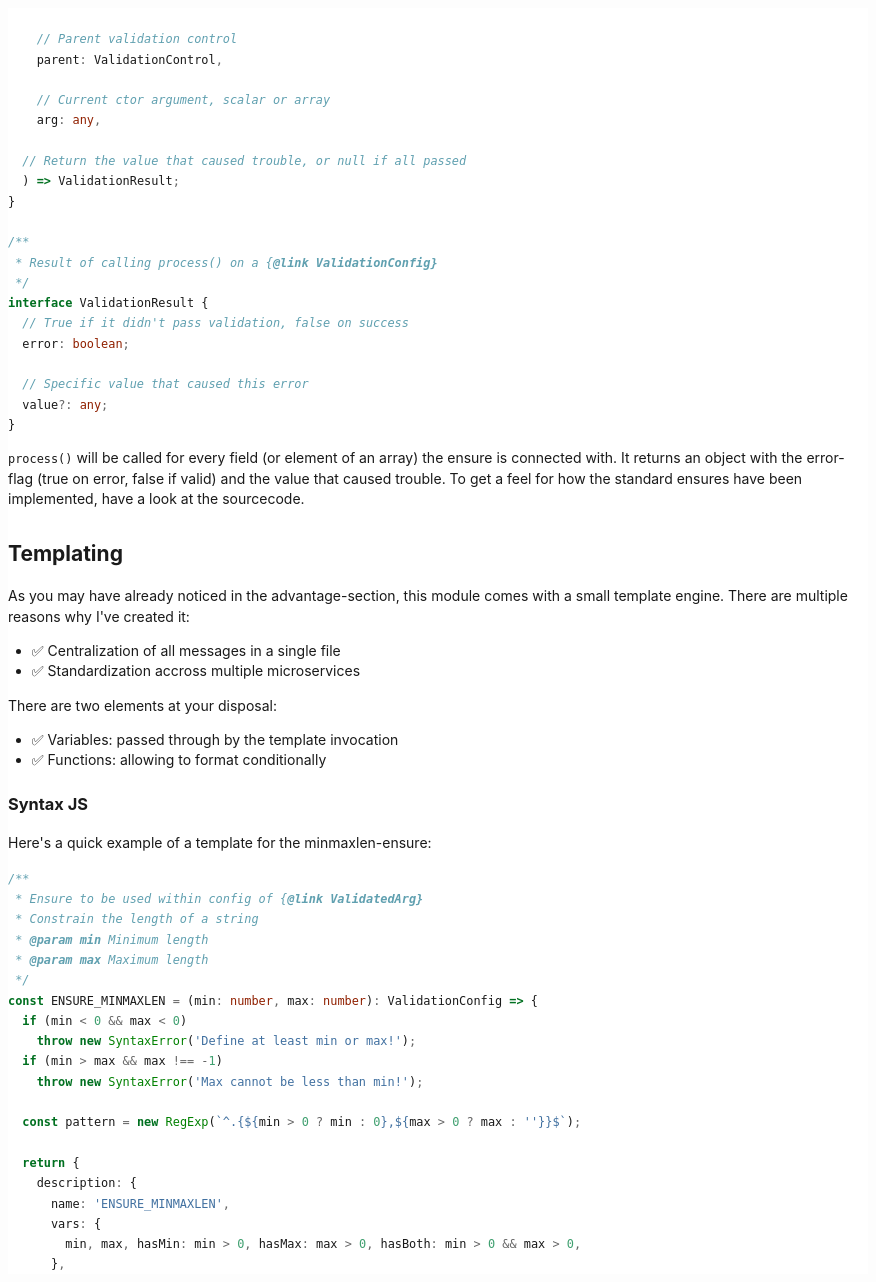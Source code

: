 ```typescript

    // Parent validation control
    parent: ValidationControl,

    // Current ctor argument, scalar or array
    arg: any,

  // Return the value that caused trouble, or null if all passed
  ) => ValidationResult;
}

/**
 * Result of calling process() on a {@link ValidationConfig}
 */
interface ValidationResult {
  // True if it didn't pass validation, false on success
  error: boolean;

  // Specific value that caused this error
  value?: any;
}
```

`process()` will be called for every field (or element of an array) the ensure is connected with. It returns an object with the error-flag (true on error, false if valid) and the value that caused trouble. To get a feel for how the standard ensures have been implemented, have a look at the sourcecode.

## Templating

As you may have already noticed in the advantage-section, this module comes with a small template engine. There are multiple reasons why I've created it:

* ✅ Centralization of all messages in a single file
* ✅ Standardization accross multiple microservices

There are two elements at your disposal:
* ✅ Variables: passed through by the template invocation
* ✅ Functions: allowing to format conditionally

### Syntax JS

Here's a quick example of a template for the minmaxlen-ensure:

```typescript
/**
 * Ensure to be used within config of {@link ValidatedArg}
 * Constrain the length of a string
 * @param min Minimum length
 * @param max Maximum length
 */
const ENSURE_MINMAXLEN = (min: number, max: number): ValidationConfig => {
  if (min < 0 && max < 0)
    throw new SyntaxError('Define at least min or max!');
  if (min > max && max !== -1)
    throw new SyntaxError('Max cannot be less than min!');

  const pattern = new RegExp(`^.{${min > 0 ? min : 0},${max > 0 ? max : ''}}$`);

  return {
    description: {
      name: 'ENSURE_MINMAXLEN',
      vars: {
        min, max, hasMin: min > 0, hasMax: max > 0, hasBoth: min > 0 && max > 0,
      },
```